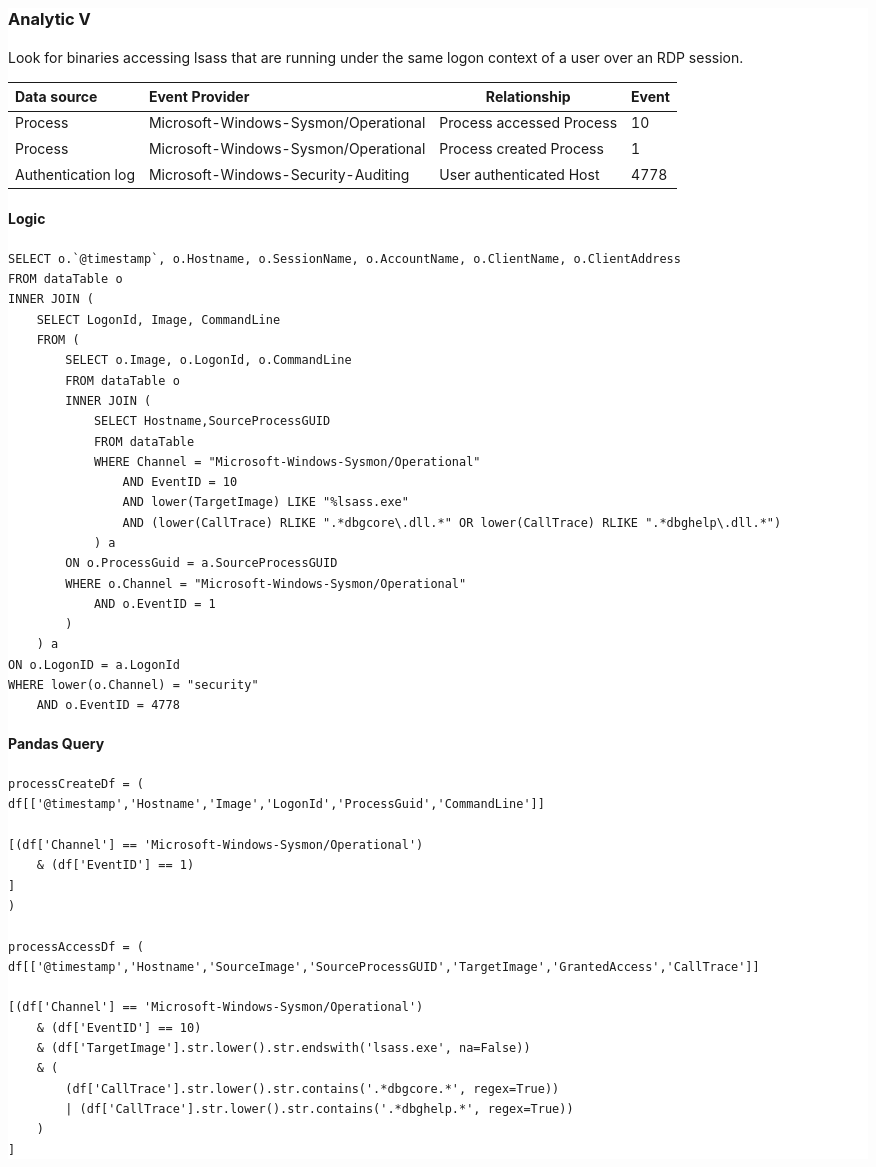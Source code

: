 ### Analytic V

Look for binaries accessing lsass that are running under the same logon context of a user over an RDP session.

| Data source | Event Provider | Relationship | Event |
|:------------|:---------------|--------------|-------|
| Process | Microsoft-Windows-Sysmon/Operational | Process accessed Process | 10 |
| Process | Microsoft-Windows-Sysmon/Operational | Process created Process | 1 |
| Authentication log | Microsoft-Windows-Security-Auditing | User authenticated Host | 4778 |

#### Logic

```{code-block}
SELECT o.`@timestamp`, o.Hostname, o.SessionName, o.AccountName, o.ClientName, o.ClientAddress
FROM dataTable o
INNER JOIN (
    SELECT LogonId, Image, CommandLine
    FROM (
        SELECT o.Image, o.LogonId, o.CommandLine
        FROM dataTable o
        INNER JOIN (
            SELECT Hostname,SourceProcessGUID
            FROM dataTable
            WHERE Channel = "Microsoft-Windows-Sysmon/Operational"
                AND EventID = 10
                AND lower(TargetImage) LIKE "%lsass.exe"
                AND (lower(CallTrace) RLIKE ".*dbgcore\.dll.*" OR lower(CallTrace) RLIKE ".*dbghelp\.dll.*")
            ) a
        ON o.ProcessGuid = a.SourceProcessGUID
        WHERE o.Channel = "Microsoft-Windows-Sysmon/Operational"
            AND o.EventID = 1
        )
    ) a
ON o.LogonID = a.LogonId
WHERE lower(o.Channel) = "security"
    AND o.EventID = 4778
```

#### Pandas Query

```{code-cell} Ipython3
processCreateDf = (
df[['@timestamp','Hostname','Image','LogonId','ProcessGuid','CommandLine']]

[(df['Channel'] == 'Microsoft-Windows-Sysmon/Operational')
    & (df['EventID'] == 1)
]
)

processAccessDf = (
df[['@timestamp','Hostname','SourceImage','SourceProcessGUID','TargetImage','GrantedAccess','CallTrace']]

[(df['Channel'] == 'Microsoft-Windows-Sysmon/Operational')
    & (df['EventID'] == 10)
    & (df['TargetImage'].str.lower().str.endswith('lsass.exe', na=False))
    & (
        (df['CallTrace'].str.lower().str.contains('.*dbgcore.*', regex=True))
        | (df['CallTrace'].str.lower().str.contains('.*dbghelp.*', regex=True))
    )
]
```